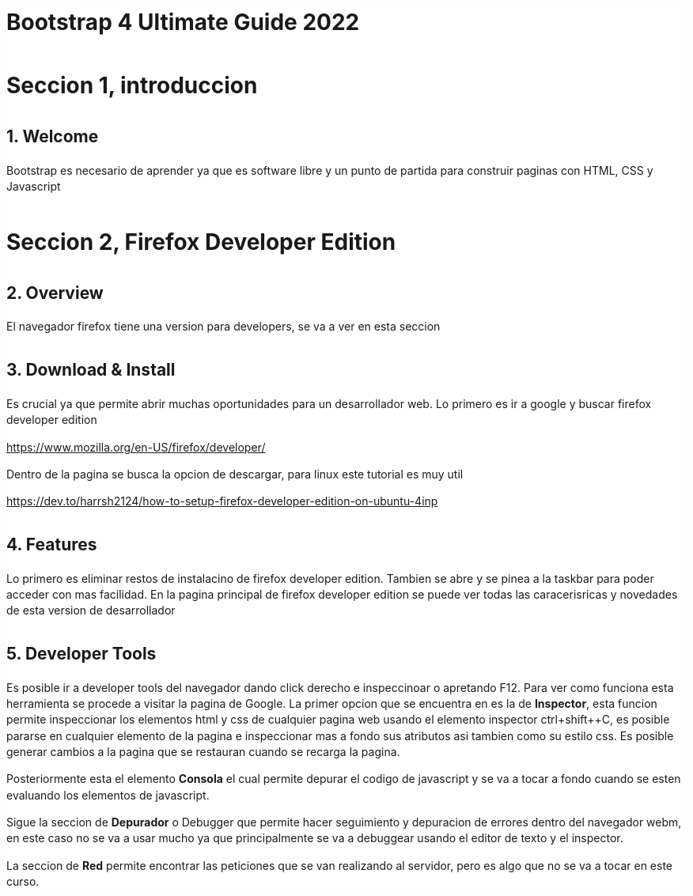 # Bootstrap 4 Ultimate Guide 2022

# Seccion 1, introduccion
## 1. Welcome
Bootstrap es necesario de aprender ya que es software libre y un punto de partida para construir paginas con HTML, CSS y Javascript

# Seccion 2, Firefox Developer Edition
## 2. Overview
El navegador firefox tiene una version para developers, se va a ver en esta seccion


## 3. Download & Install
Es crucial ya que permite abrir muchas oportunidades para un desarrollador web. Lo primero es ir a google y buscar firefox developer edition

https://www.mozilla.org/en-US/firefox/developer/

Dentro de la pagina se busca la opcion de descargar, para linux este tutorial es muy util

https://dev.to/harrsh2124/how-to-setup-firefox-developer-edition-on-ubuntu-4inp


## 4. Features
Lo primero es eliminar restos de instalacino de firefox developer edition.
Tambien se abre y se pinea a la taskbar para poder acceder con mas facilidad.
En la pagina principal de firefox developer edition se puede ver todas las caracerisricas y novedades de esta version de desarrollador

## 5. Developer Tools
Es posible ir a developer tools del navegador dando click derecho e inspeccinoar o apretando F12.
Para ver como funciona esta herramienta se procede a visitar la pagina de Google.
La primer opcion que se encuentra en  es la de **Inspector**, esta funcion permite inspeccionar los elementos html y css de cualquier pagina web usando el elemento inspector ctrl+shift++C, es posible pararse en cualquier elemento de la pagina e inspeccionar mas a fondo sus atributos asi tambien como su estilo css.
Es posible generar cambios a la pagina que se restauran cuando se recarga la pagina.

Posteriormente esta el elemento **Consola** el cual permite depurar el codigo de javascript y se va a tocar a fondo cuando se esten evaluando los elementos de javascript.

Sigue la seccion de **Depurador** o Debugger que permite hacer seguimiento y depuracion de errores dentro del navegador webm, en este caso no se va a usar mucho ya que principalmente se va a debuggear usando el editor de texto y el inspector.

La seccion de **Red** permite encontrar las peticiones que se van realizando al servidor, pero es algo que no se va a tocar en este curso.
